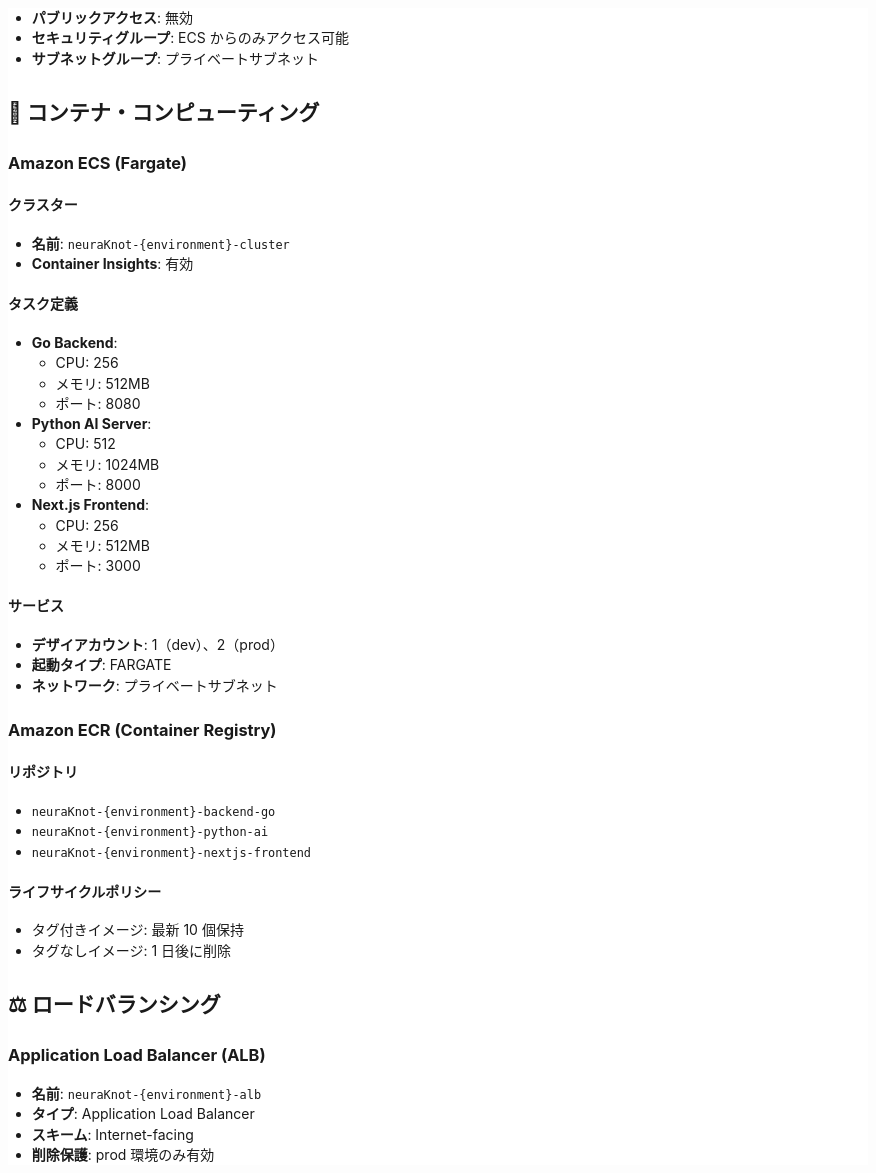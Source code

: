 - **パブリックアクセス**: 無効
- **セキュリティグループ**: ECS からのみアクセス可能
- **サブネットグループ**: プライベートサブネット

## 🐳 コンテナ・コンピューティング

### Amazon ECS (Fargate)

#### クラスター

- **名前**: `neuraKnot-{environment}-cluster`
- **Container Insights**: 有効

#### タスク定義

- **Go Backend**:
  - CPU: 256
  - メモリ: 512MB
  - ポート: 8080
- **Python AI Server**:
  - CPU: 512
  - メモリ: 1024MB
  - ポート: 8000
- **Next.js Frontend**:
  - CPU: 256
  - メモリ: 512MB
  - ポート: 3000

#### サービス

- **デザイアカウント**: 1（dev）、2（prod）
- **起動タイプ**: FARGATE
- **ネットワーク**: プライベートサブネット

### Amazon ECR (Container Registry)

#### リポジトリ

- `neuraKnot-{environment}-backend-go`
- `neuraKnot-{environment}-python-ai`
- `neuraKnot-{environment}-nextjs-frontend`

#### ライフサイクルポリシー

- タグ付きイメージ: 最新 10 個保持
- タグなしイメージ: 1 日後に削除

## ⚖️ ロードバランシング

### Application Load Balancer (ALB)

- **名前**: `neuraKnot-{environment}-alb`
- **タイプ**: Application Load Balancer
- **スキーム**: Internet-facing
- **削除保護**: prod 環境のみ有効
